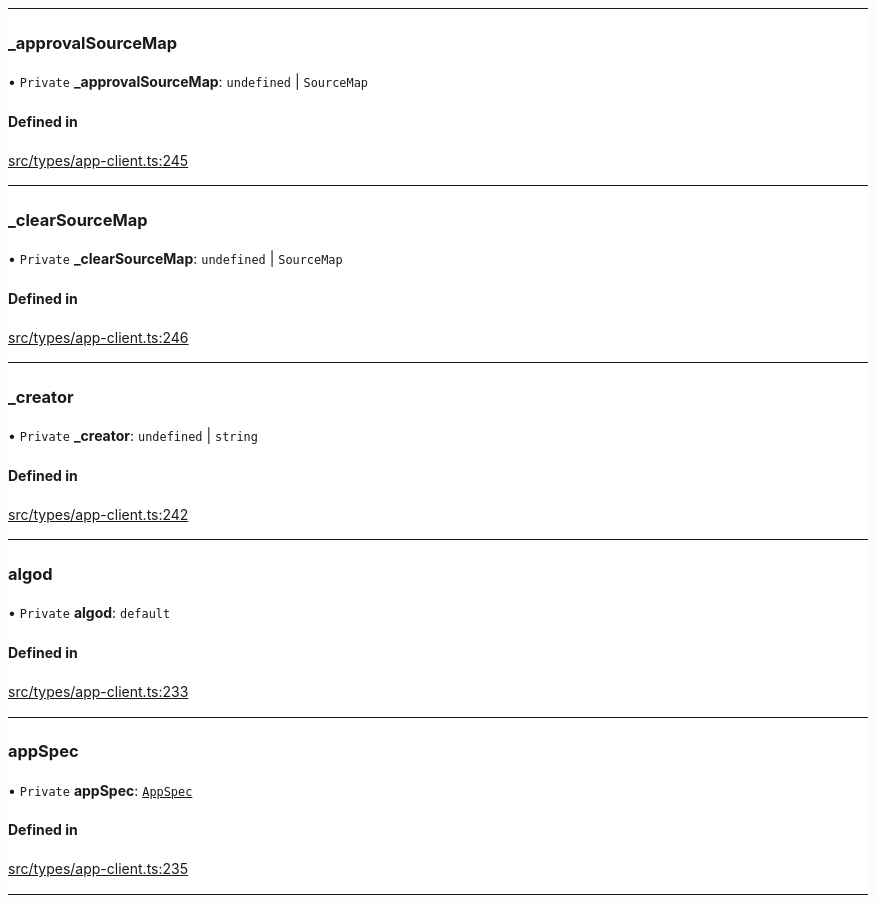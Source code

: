 ___

### \_approvalSourceMap

• `Private` **\_approvalSourceMap**: `undefined` \| `SourceMap`

#### Defined in

[src/types/app-client.ts:245](https://github.com/algorandfoundation/algokit-utils-ts/blob/main/src/types/app-client.ts#L245)

___

### \_clearSourceMap

• `Private` **\_clearSourceMap**: `undefined` \| `SourceMap`

#### Defined in

[src/types/app-client.ts:246](https://github.com/algorandfoundation/algokit-utils-ts/blob/main/src/types/app-client.ts#L246)

___

### \_creator

• `Private` **\_creator**: `undefined` \| `string`

#### Defined in

[src/types/app-client.ts:242](https://github.com/algorandfoundation/algokit-utils-ts/blob/main/src/types/app-client.ts#L242)

___

### algod

• `Private` **algod**: `default`

#### Defined in

[src/types/app-client.ts:233](https://github.com/algorandfoundation/algokit-utils-ts/blob/main/src/types/app-client.ts#L233)

___

### appSpec

• `Private` **appSpec**: [`AppSpec`](../interfaces/types_app_spec.AppSpec.md)

#### Defined in

[src/types/app-client.ts:235](https://github.com/algorandfoundation/algokit-utils-ts/blob/main/src/types/app-client.ts#L235)

___
